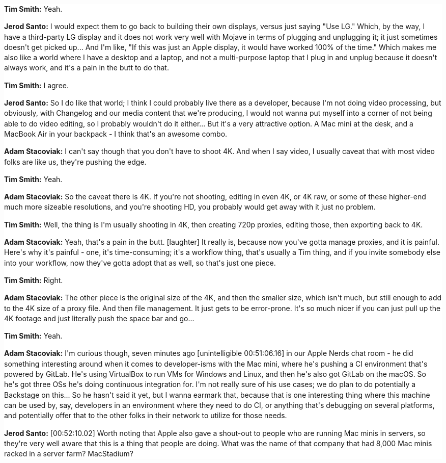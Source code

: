 **Tim Smith:** Yeah.

**Jerod Santo:** I would expect them to go back to building their own displays, versus just saying "Use LG." Which, by the way, I have a third-party LG display and it does not work very well with Mojave in terms of plugging and unplugging it; it just sometimes doesn't get picked up... And I'm like, "If this was just an Apple display, it would have worked 100% of the time." Which makes me also like a world where I have a desktop and a laptop, and not a multi-purpose laptop that I plug in and unplug because it doesn't always work, and it's a pain in the butt to do that.

**Tim Smith:** I agree.

**Jerod Santo:** So I do like that world; I think I could probably live there as a developer, because I'm not doing video processing, but obviously, with Changelog and our media content that we're producing, I would not wanna put myself into a corner of not being able to do video editing, so I probably wouldn't do it either... But it's a very attractive option. A Mac mini at the desk, and a MacBook Air in your backpack - I think that's an awesome combo.

**Adam Stacoviak:** I can't say though that you don't have to shoot 4K. And when I say video, I usually caveat that with most video folks are like us, they're pushing the edge.

**Tim Smith:** Yeah.

**Adam Stacoviak:** So the caveat there is 4K. If you're not shooting, editing in even 4K, or 4K raw, or some of these higher-end much more sizeable resolutions, and you're shooting HD, you probably would get away with it just no problem.

**Tim Smith:** Well, the thing is I'm usually shooting in 4K, then creating 720p proxies, editing those, then exporting back to 4K.

**Adam Stacoviak:** Yeah, that's a pain in the butt. \[laughter\] It really is, because now you've gotta manage proxies, and it is painful. Here's why it's painful - one, it's time-consuming; it's a workflow thing, that's usually a Tim thing, and if you invite somebody else into your workflow, now they've gotta adopt that as well, so that's just one piece.

**Tim Smith:** Right.

**Adam Stacoviak:** The other piece is the original size of the 4K, and then the smaller size, which isn't much, but still enough to add to the 4K size of a proxy file. And then file management. It just gets to be error-prone. It's so much nicer if you can just pull up the 4K footage and just literally push the space bar and go...

**Tim Smith:** Yeah.

**Adam Stacoviak:** I'm curious though, seven minutes ago \[unintelligible 00:51:06.16\] in our Apple Nerds chat room - he did something interesting around when it comes to developer-isms with the Mac mini, where he's pushing a CI environment that's powered by GitLab. He's using VirtualBox to run VMs for Windows and Linux, and then he's also got GitLab on the macOS. So he's got three OSs he's doing continuous integration for. I'm not really sure of his use cases; we do plan to do potentially a Backstage on this... So he hasn't said it yet, but I wanna earmark that, because that is one interesting thing where this machine can be used by, say, developers in an environment where they need to do CI, or anything that's debugging on several platforms, and potentially offer that to the other folks in their network to utilize for those needs.

**Jerod Santo:** \[00:52:10.02\] Worth noting that Apple also gave a shout-out to people who are running Mac minis in servers, so they're very well aware that this is a thing that people are doing. What was the name of that company that had 8,000 Mac minis racked in a server farm? MacStadium?
